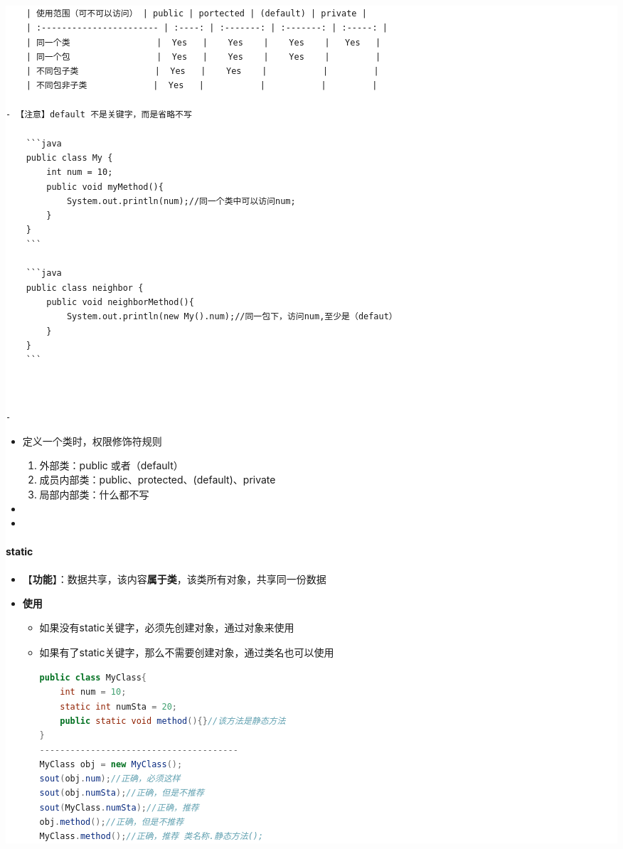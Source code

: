 		| 使用范围（可不可以访问） | public | portected | (default) | private |
		| :----------------------- | :----: | :-------: | :-------: | :-----: |
		| 同一个类                 |  Yes   |    Yes    |    Yes    |   Yes   |
		| 同一个包                 |  Yes   |    Yes    |    Yes    |         |
		| 不同包子类               |  Yes   |    Yes    |           |         |
		| 不同包非子类             |  Yes   |           |           |         |

	- 【注意】default 不是关键字，而是省略不写

		```java
		public class My {
		    int num = 10;
		    public void myMethod(){
		        System.out.println(num);//同一个类中可以访问num;
		    }
		}
		```

		```java
		public class neighbor {
		    public void neighborMethod(){
		        System.out.println(new My().num);//同一包下，访问num,至少是（defaut）
		    }
		}
		```

		

	- 

- 定义一个类时，权限修饰符规则

	1. 外部类：public 或者（default）
	2.  成员内部类：public、protected、(default)、private
	3.  局部内部类：什么都不写

- 

- 

#### static

- 【**功能**】：数据共享，该内容**属于类**，该类所有对象，共享同一份数据

- **使用**

	- 如果没有static关键字，必须先创建对象，通过对象来使用

	- 如果有了static关键字，那么不需要创建对象，通过类名也可以使用

		````java
		public class MyClass{
		    int num = 10;
		    static int numSta = 20;
		    public static void method(){}//该方法是静态方法
		}
		---------------------------------------
		MyClass obj = new MyClass();
		sout(obj.num);//正确，必须这样
		sout(obj.numSta);//正确，但是不推荐
		sout(MyClass.numSta);//正确，推荐
		obj.method();//正确，但是不推荐
		MyClass.method();//正确，推荐 类名称.静态方法();
		````
